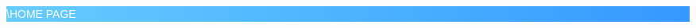 \\HOME PAGE
<!DOCTYPE html>
<html lang="en">
<head>
    <meta charset="UTF-8">
    <meta name="viewport" content="width=device-width, initial-scale=1.0">
    <title>Mahindh Suriyakumar</title>
    <style>
        body {
            background: linear-gradient(to right, #66ccff, #3399ff);
            color: #fff;
            font-family: 'Arial', sans-serif;
            margin: 0;
            padding: 0;
            box-sizing: border-box;
        }

        header {
            text-align: center;
            padding: 50px;
            background-color:white;
            color:black;
        }

        nav {
            display: flex;
            justify-content: center;
            background-color: rgba(255, 255, 255, 0.3);
            padding: 20px;
        }

        nav a {
            margin: 0 15px;
            color: #fff;
            text-decoration: none;
            font-weight: bold;
        }

        section {
            padding: 50px;
        }

        footer {
            text-align: center;
            padding: 20px;
            background-color: rgba(255, 255, 255, 0.3);
        }
    </style>
</head>
<body>

    <header>
        <h1> Hello Everyone!! Mahindh Here,Welcome to My Professional Website</h1>
        <p>This Page Contains Brief Overview of My Skills and Projects,Users are free to go through it</p>
    </header>
